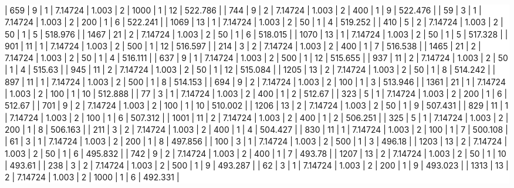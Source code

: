 |  659 |             9 |           1 |        7.14724 |                               1.003 |          2 |         1000 |              1 |                 12 |      522.786 |
|  744 |             9 |           2 |        7.14724 |                               1.003 |          2 |          400 |              1 |                  9 |      522.476 |
|   59 |             3 |           1 |        7.14724 |                               1.003 |          2 |          200 |              1 |                  6 |      522.241 |
| 1069 |            13 |           1 |        7.14724 |                               1.003 |          2 |           50 |              1 |                  4 |      519.252 |
|  410 |             5 |           2 |        7.14724 |                               1.003 |          2 |           50 |              1 |                  5 |      518.976 |
| 1467 |            21 |           2 |        7.14724 |                               1.003 |          2 |           50 |              1 |                  6 |      518.015 |
| 1070 |            13 |           1 |        7.14724 |                               1.003 |          2 |           50 |              1 |                  5 |      517.328 |
|  901 |            11 |           1 |        7.14724 |                               1.003 |          2 |          500 |              1 |                 12 |      516.597 |
|  214 |             3 |           2 |        7.14724 |                               1.003 |          2 |          400 |              1 |                  7 |      516.538 |
| 1465 |            21 |           2 |        7.14724 |                               1.003 |          2 |           50 |              1 |                  4 |      516.111 |
|  637 |             9 |           1 |        7.14724 |                               1.003 |          2 |          500 |              1 |                 12 |      515.655 |
|  937 |            11 |           2 |        7.14724 |                               1.003 |          2 |           50 |              1 |                  4 |      515.63  |
|  945 |            11 |           2 |        7.14724 |                               1.003 |          2 |           50 |              1 |                 12 |      515.084 |
| 1205 |            13 |           2 |        7.14724 |                               1.003 |          2 |           50 |              1 |                  8 |      514.242 |
|  897 |            11 |           1 |        7.14724 |                               1.003 |          2 |          500 |              1 |                  8 |      514.153 |
|  694 |             9 |           2 |        7.14724 |                               1.003 |          2 |          100 |              1 |                  3 |      513.946 |
| 1361 |            21 |           1 |        7.14724 |                               1.003 |          2 |          100 |              1 |                 10 |      512.888 |
|   77 |             3 |           1 |        7.14724 |                               1.003 |          2 |          400 |              1 |                  2 |      512.67  |
|  323 |             5 |           1 |        7.14724 |                               1.003 |          2 |          200 |              1 |                  6 |      512.67  |
|  701 |             9 |           2 |        7.14724 |                               1.003 |          2 |          100 |              1 |                 10 |      510.002 |
| 1206 |            13 |           2 |        7.14724 |                               1.003 |          2 |           50 |              1 |                  9 |      507.431 |
|  829 |            11 |           1 |        7.14724 |                               1.003 |          2 |          100 |              1 |                  6 |      507.312 |
| 1001 |            11 |           2 |        7.14724 |                               1.003 |          2 |          400 |              1 |                  2 |      506.251 |
|  325 |             5 |           1 |        7.14724 |                               1.003 |          2 |          200 |              1 |                  8 |      506.163 |
|  211 |             3 |           2 |        7.14724 |                               1.003 |          2 |          400 |              1 |                  4 |      504.427 |
|  830 |            11 |           1 |        7.14724 |                               1.003 |          2 |          100 |              1 |                  7 |      500.108 |
|   61 |             3 |           1 |        7.14724 |                               1.003 |          2 |          200 |              1 |                  8 |      497.856 |
|  100 |             3 |           1 |        7.14724 |                               1.003 |          2 |          500 |              1 |                  3 |      496.18  |
| 1203 |            13 |           2 |        7.14724 |                               1.003 |          2 |           50 |              1 |                  6 |      495.832 |
|  742 |             9 |           2 |        7.14724 |                               1.003 |          2 |          400 |              1 |                  7 |      493.78  |
| 1207 |            13 |           2 |        7.14724 |                               1.003 |          2 |           50 |              1 |                 10 |      493.61  |
|  238 |             3 |           2 |        7.14724 |                               1.003 |          2 |          500 |              1 |                  9 |      493.287 |
|   62 |             3 |           1 |        7.14724 |                               1.003 |          2 |          200 |              1 |                  9 |      493.023 |
| 1313 |            13 |           2 |        7.14724 |                               1.003 |          2 |         1000 |              1 |                  6 |      492.331 |
